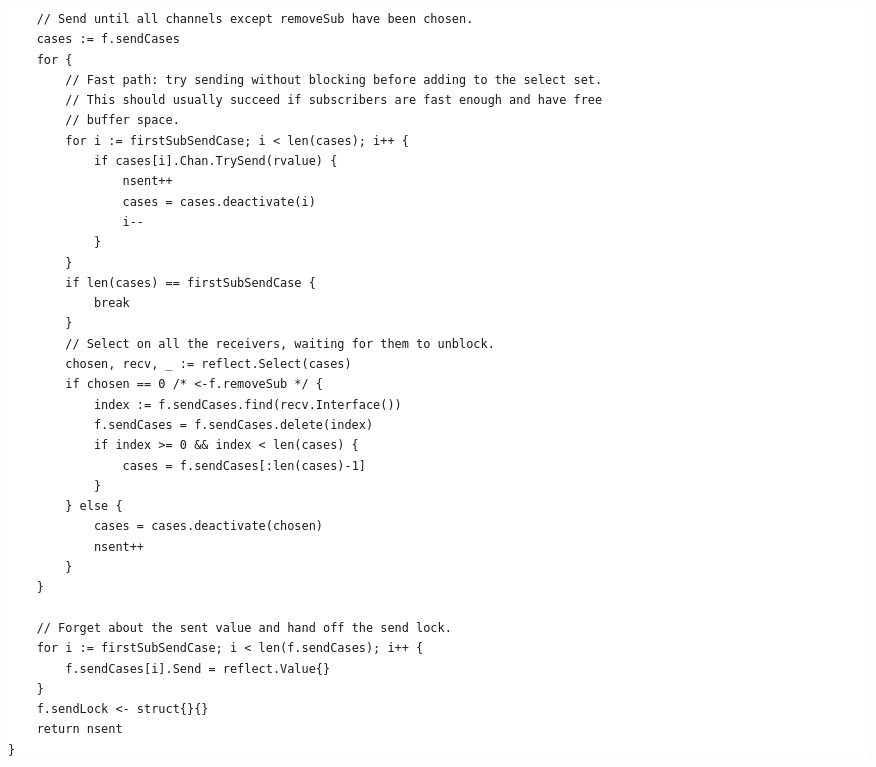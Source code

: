 		// Send until all channels except removeSub have been chosen.
		cases := f.sendCases
		for {
			// Fast path: try sending without blocking before adding to the select set.
			// This should usually succeed if subscribers are fast enough and have free
			// buffer space.
			for i := firstSubSendCase; i < len(cases); i++ {
				if cases[i].Chan.TrySend(rvalue) {
					nsent++
					cases = cases.deactivate(i)
					i--
				}
			}
			if len(cases) == firstSubSendCase {
				break
			}
			// Select on all the receivers, waiting for them to unblock.
			chosen, recv, _ := reflect.Select(cases)
			if chosen == 0 /* <-f.removeSub */ {
				index := f.sendCases.find(recv.Interface())
				f.sendCases = f.sendCases.delete(index)
				if index >= 0 && index < len(cases) {
					cases = f.sendCases[:len(cases)-1]
				}
			} else {
				cases = cases.deactivate(chosen)
				nsent++
			}
		}
	
		// Forget about the sent value and hand off the send lock.
		for i := firstSubSendCase; i < len(f.sendCases); i++ {
			f.sendCases[i].Send = reflect.Value{}
		}
		f.sendLock <- struct{}{}
		return nsent
	}
	
